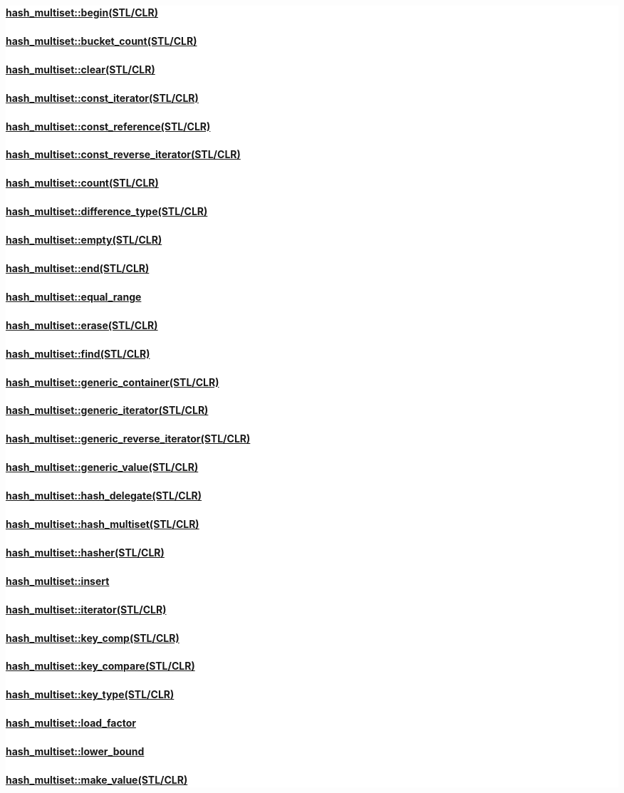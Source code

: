 #### [hash_multiset::begin(STL/CLR)](hash-multiset-begin-stl-clr.md)
#### [hash_multiset::bucket_count(STL/CLR)](hash-multiset-bucket-count-stl-clr.md)
#### [hash_multiset::clear(STL/CLR)](hash-multiset-clear-stl-clr.md)
#### [hash_multiset::const_iterator(STL/CLR)](hash-multiset-const-iterator-stl-clr.md)
#### [hash_multiset::const_reference(STL/CLR)](hash-multiset-const-reference-stl-clr.md)
#### [hash_multiset::const_reverse_iterator(STL/CLR)](hash-multiset-const-reverse-iterator-stl-clr.md)
#### [hash_multiset::count(STL/CLR)](hash-multiset-count-stl-clr.md)
#### [hash_multiset::difference_type(STL/CLR)](hash-multiset-difference-type-stl-clr.md)
#### [hash_multiset::empty(STL/CLR)](hash-multiset-empty-stl-clr.md)
#### [hash_multiset::end(STL/CLR)](hash-multiset-end-stl-clr.md)
#### [hash_multiset::equal_range](TocOutOfQuery)
#### [hash_multiset::erase(STL/CLR)](hash-multiset-erase-stl-clr.md)
#### [hash_multiset::find(STL/CLR)](hash-multiset-find-stl-clr.md)
#### [hash_multiset::generic_container(STL/CLR)](hash-multiset-generic-container-stl-clr.md)
#### [hash_multiset::generic_iterator(STL/CLR)](hash-multiset-generic-iterator-stl-clr.md)
#### [hash_multiset::generic_reverse_iterator(STL/CLR)](hash-multiset-generic-reverse-iterator-stl-clr.md)
#### [hash_multiset::generic_value(STL/CLR)](hash-multiset-generic-value-stl-clr.md)
#### [hash_multiset::hash_delegate(STL/CLR)](hash-multiset-hash-delegate-stl-clr.md)
#### [hash_multiset::hash_multiset(STL/CLR)](hash-multiset-hash-multiset-stl-clr.md)
#### [hash_multiset::hasher(STL/CLR)](hash-multiset-hasher-stl-clr.md)
#### [hash_multiset::insert](TocOutOfQuery)
#### [hash_multiset::iterator(STL/CLR)](hash-multiset-iterator-stl-clr.md)
#### [hash_multiset::key_comp(STL/CLR)](hash-multiset-key-comp-stl-clr.md)
#### [hash_multiset::key_compare(STL/CLR)](hash-multiset-key-compare-stl-clr.md)
#### [hash_multiset::key_type(STL/CLR)](hash-multiset-key-type-stl-clr.md)
#### [hash_multiset::load_factor](TocOutOfQuery)
#### [hash_multiset::lower_bound](TocOutOfQuery)
#### [hash_multiset::make_value(STL/CLR)](hash-multiset-make-value-stl-clr.md)